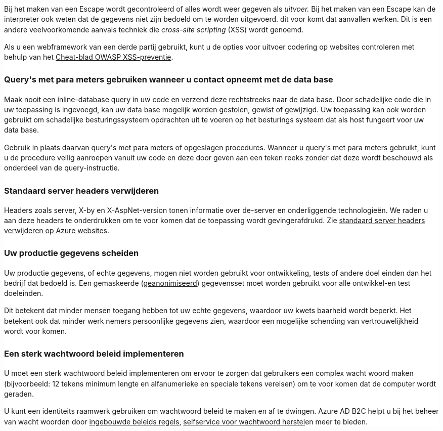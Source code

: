 Bij het maken van een Escape wordt gecontroleerd of alles wordt weer gegeven als *uitvoer.* Bij het maken van een Escape kan de interpreter ook weten dat de gegevens niet zijn bedoeld om te worden uitgevoerd. dit voor komt dat aanvallen werken. Dit is een andere veelvoorkomende aanvals techniek die *cross-site scripting* (XSS) wordt genoemd.

Als u een webframework van een derde partij gebruikt, kunt u de opties voor uitvoer codering op websites controleren met behulp van het [Cheat-blad OWASP XSS-preventie](https://github.com/OWASP/CheatSheetSeries/blob/master/cheatsheets/Cross_Site_Scripting_Prevention_Cheat_Sheet.md).

### <a name="use-parameterized-queries-when-you-contact-the-database"></a>Query's met para meters gebruiken wanneer u contact opneemt met de data base

Maak nooit een inline-database query in uw code en verzend deze rechtstreeks naar de data base. Door schadelijke code die in uw toepassing is ingevoegd, kan uw data base mogelijk worden gestolen, gewist of gewijzigd. Uw toepassing kan ook worden gebruikt om schadelijke besturingssysteem opdrachten uit te voeren op het besturings systeem dat als host fungeert voor uw data base.

Gebruik in plaats daarvan query's met para meters of opgeslagen procedures. Wanneer u query's met para meters gebruikt, kunt u de procedure veilig aanroepen vanuit uw code en deze door geven aan een teken reeks zonder dat deze wordt beschouwd als onderdeel van de query-instructie.

### <a name="remove-standard-server-headers"></a>Standaard server headers verwijderen

Headers zoals server, X-by en X-AspNet-version tonen informatie over de-server en onderliggende technologieën. We raden u aan deze headers te onderdrukken om te voor komen dat de toepassing wordt gevingerafdrukd.
Zie [standaard server headers verwijderen op Azure websites](https://azure.microsoft.com/blog/removing-standard-server-headers-on-windows-azure-web-sites/).

### <a name="segregate-your-production-data"></a>Uw productie gegevens scheiden

Uw productie gegevens, of echte gegevens, mogen niet worden gebruikt voor ontwikkeling, tests of andere doel einden dan het bedrijf dat bedoeld is. Een gemaskeerde ([geanonimiseerd](https://en.wikipedia.org/wiki/Data_anonymization)) gegevensset moet worden gebruikt voor alle ontwikkel-en test doeleinden.

Dit betekent dat minder mensen toegang hebben tot uw echte gegevens, waardoor uw kwets baarheid wordt beperkt. Het betekent ook dat minder werk nemers persoonlijke gegevens zien, waardoor een mogelijke schending van vertrouwelijkheid wordt voor komen.

### <a name="implement-a-strong-password-policy"></a>Een sterk wachtwoord beleid implementeren

U moet een sterk wachtwoord beleid implementeren om ervoor te zorgen dat gebruikers een complex wacht woord maken (bijvoorbeeld: 12 tekens minimum lengte en alfanumerieke en speciale tekens vereisen) om te voor komen dat de computer wordt geraden.

U kunt een identiteits raamwerk gebruiken om wachtwoord beleid te maken en af te dwingen. Azure AD B2C helpt u bij het beheer van wacht woorden door [ingebouwde beleids regels](../../active-directory-b2c/tutorial-create-user-flows.md#create-a-password-reset-user-flow), [selfservice voor wachtwoord herstel](../../active-directory-b2c/user-flow-self-service-password-reset.md)en meer te bieden.
